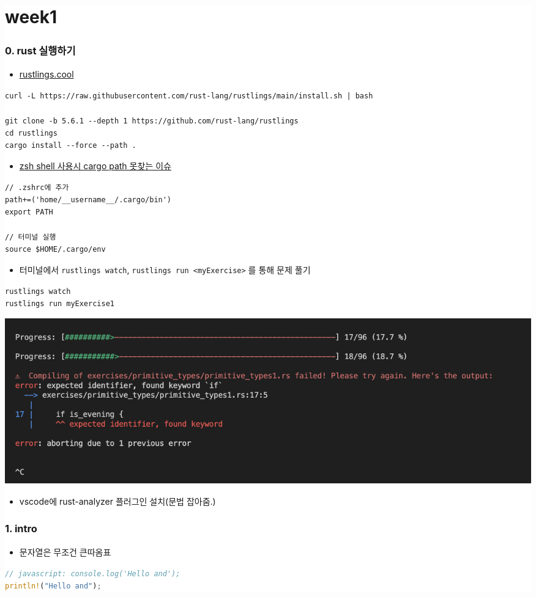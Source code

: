 # week1

### 0. rust 실행하기

- [rustlings.cool](https://rustlings.cool/)

```shell
curl -L https://raw.githubusercontent.com/rust-lang/rustlings/main/install.sh | bash

git clone -b 5.6.1 --depth 1 https://github.com/rust-lang/rustlings
cd rustlings
cargo install --force --path .
```

- [zsh shell 사용시 cargo path 못찾는 이슈](https://github.com/rust-lang/rustup/issues/2436)

```shell
// .zshrc에 추가
path+=('home/__username__/.cargo/bin') 
export PATH

// 터미널 실행
source $HOME/.cargo/env
```

- 터미널에서 `rustlings watch`, `rustlings run <myExercise>` 를 통해 문제 풀기

```bash
rustlings watch
rustlings run myExercise1
```

![alt text](image.png)

- vscode에 rust-analyzer 플러그인 설치(문법 잡아줌.)

### 1. intro

- 문자열은 무조건 큰따옴표

```rust
// javascript: console.log('Hello and');
println!("Hello and");
```
